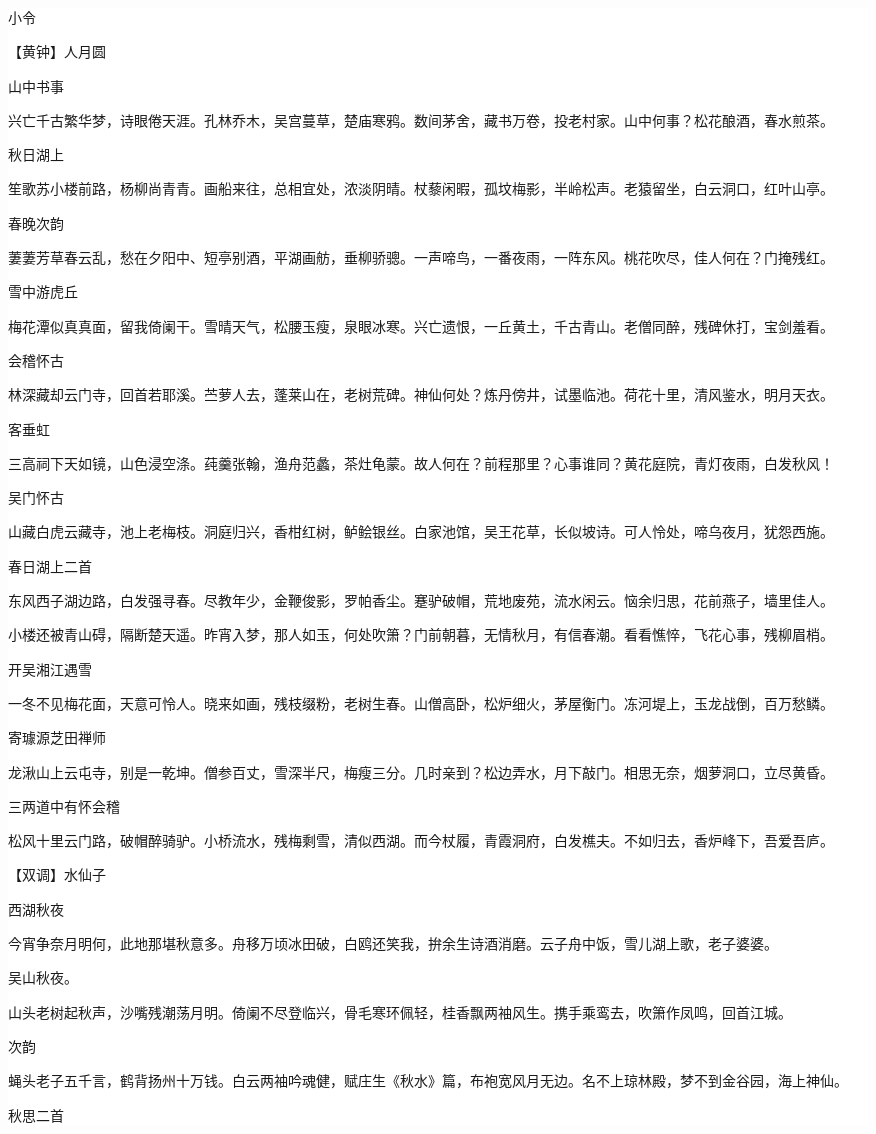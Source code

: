 小令  
  
【黄钟】人月圆  
  
山中书事  
  
兴亡千古繁华梦，诗眼倦天涯。孔林乔木，吴宫蔓草，楚庙寒鸦。数间茅舍，藏书万卷，投老村家。山中何事？松花酿酒，春水煎茶。  
  
秋日湖上  
  
笙歌苏小楼前路，杨柳尚青青。画船来往，总相宜处，浓淡阴晴。杖藜闲暇，孤坟梅影，半岭松声。老猿留坐，白云洞口，红叶山亭。  
  
春晚次韵  
  
萋萋芳草春云乱，愁在夕阳中、短亭别酒，平湖画舫，垂柳骄骢。一声啼鸟，一番夜雨，一阵东风。桃花吹尽，佳人何在？门掩残红。  
  
雪中游虎丘  
  
梅花潭似真真面，留我倚阑干。雪晴天气，松腰玉瘦，泉眼冰寒。兴亡遗恨，一丘黄土，千古青山。老僧同醉，残碑休打，宝剑羞看。  
  
会稽怀古  
  
林深藏却云门寺，回首若耶溪。苎萝人去，蓬莱山在，老树荒碑。神仙何处？炼丹傍井，试墨临池。荷花十里，清风鉴水，明月天衣。  
  
客垂虹  
  
三高祠下天如镜，山色浸空涤。莼羹张翰，渔舟范蠡，茶灶龟蒙。故人何在？前程那里？心事谁同？黄花庭院，青灯夜雨，白发秋风！  
  
吴门怀古  
  
山藏白虎云藏寺，池上老梅枝。洞庭归兴，香柑红树，鲈鲙银丝。白家池馆，吴王花草，长似坡诗。可人怜处，啼乌夜月，犹怨西施。  
  
春日湖上二首  
  
东风西子湖边路，白发强寻春。尽教年少，金鞭俊影，罗帕香尘。蹇驴破帽，荒地废苑，流水闲云。恼余归思，花前燕子，墙里佳人。  
  
小楼还被青山碍，隔断楚天遥。昨宵入梦，那人如玉，何处吹箫？门前朝暮，无情秋月，有信春潮。看看憔悴，飞花心事，残柳眉梢。  
  
开吴湘江遇雪  
  
一冬不见梅花面，天意可怜人。晓来如画，残枝缀粉，老树生春。山僧高卧，松炉细火，茅屋衡门。冻河堤上，玉龙战倒，百万愁鳞。  
  
寄璩源芝田禅师  
  
龙湫山上云屯寺，别是一乾坤。僧参百丈，雪深半尺，梅瘦三分。几时亲到？松边弄水，月下敲门。相思无奈，烟萝洞口，立尽黄昏。  
  
三两道中有怀会稽  
  
松风十里云门路，破帽醉骑驴。小桥流水，残梅剩雪，清似西湖。而今杖履，青霞洞府，白发樵夫。不如归去，香炉峰下，吾爱吾庐。  
  
【双调】水仙子  
  
西湖秋夜  
  
今宵争奈月明何，此地那堪秋意多。舟移万顷冰田破，白鸥还笑我，拚余生诗酒消磨。云子舟中饭，雪儿湖上歌，老子婆婆。  
  
吴山秋夜。  
  
山头老树起秋声，沙嘴残潮荡月明。倚阑不尽登临兴，骨毛寒环佩轻，桂香飘两袖风生。携手乘鸾去，吹箫作凤鸣，回首江城。  
  
次韵  
  
蝇头老子五千言，鹤背扬州十万钱。白云两袖吟魂健，赋庄生《秋水》篇，布袍宽风月无边。名不上琼林殿，梦不到金谷园，海上神仙。  
  
秋思二首  
  